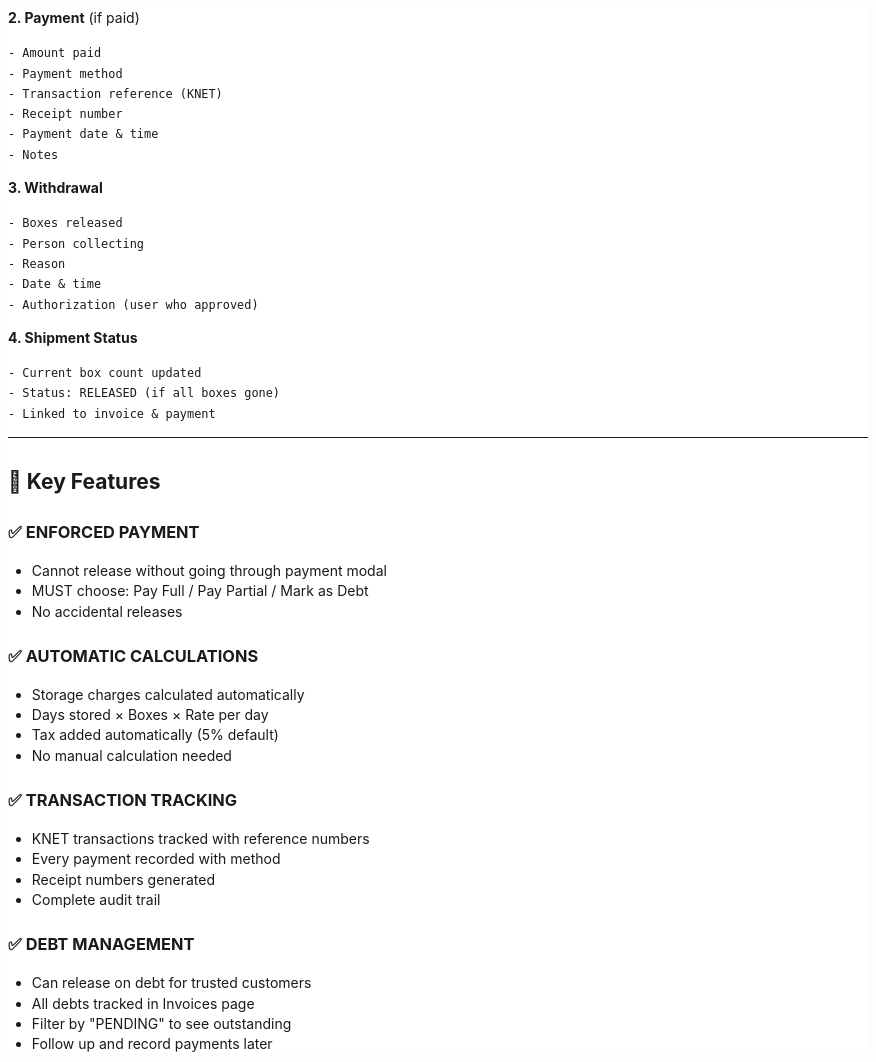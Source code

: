 **2. Payment** (if paid)
```
- Amount paid
- Payment method
- Transaction reference (KNET)
- Receipt number
- Payment date & time
- Notes
```

**3. Withdrawal**
```
- Boxes released
- Person collecting
- Reason
- Date & time
- Authorization (user who approved)
```

**4. Shipment Status**
```
- Current box count updated
- Status: RELEASED (if all boxes gone)
- Linked to invoice & payment
```

---

## 🎯 Key Features

### ✅ **ENFORCED PAYMENT**
- Cannot release without going through payment modal
- MUST choose: Pay Full / Pay Partial / Mark as Debt
- No accidental releases

### ✅ **AUTOMATIC CALCULATIONS**
- Storage charges calculated automatically
- Days stored × Boxes × Rate per day
- Tax added automatically (5% default)
- No manual calculation needed

### ✅ **TRANSACTION TRACKING**
- KNET transactions tracked with reference numbers
- Every payment recorded with method
- Receipt numbers generated
- Complete audit trail

### ✅ **DEBT MANAGEMENT**
- Can release on debt for trusted customers
- All debts tracked in Invoices page
- Filter by "PENDING" to see outstanding
- Follow up and record payments later
